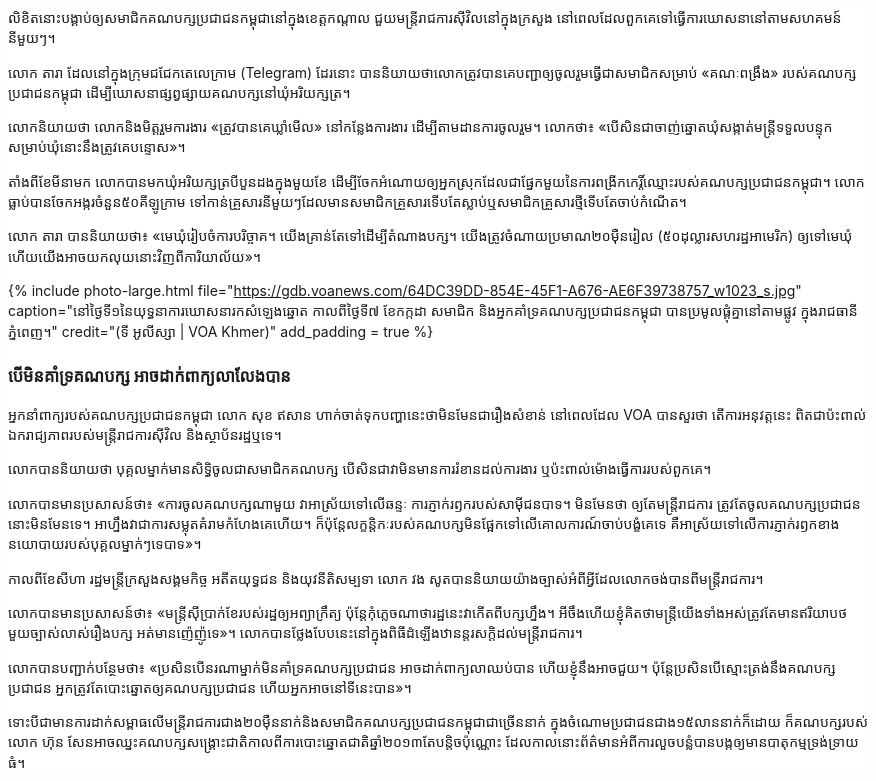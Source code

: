លិខិត​នោះ​បង្គាប់​ឲ្យ​សមាជិក​គណបក្ស​ប្រជាជន​កម្ពុជា​នៅ​ក្នុង​ខេត្ត​កណ្តាល ជួយ​មន្រ្តី​រាជការ​ស៊ីវិល​នៅ​ក្នុង​ក្រសួង​ នៅ​ពេល​ដែល​ពួកគេ​ទៅ​ធ្វើ​ការ​ឃោសនា​នៅ​តាម​សហគមន៍​នីមួយៗ។

លោក តារា ដែល​នៅ​ក្នុង​ក្រុម​ជជែក​តេលេក្រាម (Telegram) ដែរ​នោះ បាន​និយាយ​ថា​ លោក​ត្រូវ​បាន​គេ​បញ្ជា​ឲ្យ​ចូល​រួម​ធ្វើ​ជា​សមាជិក​សម្រាប់ «គណៈពង្រឹង» របស់​គណបក្ស​ប្រជាជន​កម្ពុជា ដើម្បី​ឃោសនា​ផ្សព្វផ្សាយ​គណបក្ស​នៅ​ឃុំ​អរិយក្សត្រ។ 

លោក​និយាយ​ថា​ លោក​និង​មិត្តរួម​ការងារ «ត្រូវ​បាន​គេ​ឃ្លាំ​មើល» នៅកន្លែង​ការងារ ដើម្បី​តាម​ដាន​ការ​ចូលរួម។ លោក​ថា៖ «បើ​សិន​ជា​​​ចាញ់​ឆ្នោត​ឃុំសង្កាត់​ មន្រ្តី​ទទួល​បន្ទុក​សម្រាប់​ឃុំ​នោះ​នឹង​ត្រូវ​គេ​បន្ទោស»។

តាំង​ពី​ខែ​មីនា​មក លោក​បាន​មក​ឃុំ​អរិយក្សត្រ​បី​បួន​ដង​ក្នុង​មួយ​ខែ ដើម្បី​ចែក​អំណោយ​ឲ្យ​អ្នក​ស្រុក​ ដែល​ជា​ផ្នែក​មួយ​នៃ​ការ​ពង្រីក​កេរ្តិ៍​ឈ្មោះ​របស់​គណបក្ស​ប្រជាជន​កម្ពុជា។ លោក​ធ្លាប់​បាន​ចែក​អង្ករ​ចំនួន​៥០​គីឡូក្រាម ​ទៅ​កាន់​គ្រួសារ​នីមួយៗ​ដែលមាន​សមាជិក​គ្រួសារ​ទើប​តែ​ស្លាប់​ ឬ​សមាជិក​គ្រួសារ​ថ្មី​ទើប​តែ​ចាប់​កំណើត។

លោក​ តារា បាន​និយាយ​ថា៖ «មេឃុំ​រៀបចំ​ការ​បរិច្ចាគ។ យើង​គ្រាន់​តែ​ទៅ​ដើម្បី​តំណាង​បក្ស។ យើង​ត្រូវ​ចំណាយ​ប្រមាណ​២០ម៉ឺន​រៀល (៥០ដុល្លារ​សហរដ្ឋ​អាមេរិក) ឲ្យ​ទៅ​មេឃុំ​ ហើយ​យើង​អាច​យក​លុយ​នោះ​វិញ​ពី​ការិយាល័យ»។



{% include photo-large.html 
file="https://gdb.voanews.com/64DC39DD-854E-45F1-A676-AE6F39738757_w1023_s.jpg"
caption="នៅ​ថ្ងៃ​ទី​១​នៃ​យុទ្ធនាការ​ឃោសនា​រក​សំឡេង​ឆ្នោត កាល​ពី​ថ្ងៃ​ទី​៧ ខែកក្កដា សមាជិក និង​អ្នកគាំទ្រ​គណបក្ស​ប្រជាជនកម្ពុជា បាន​ប្រមូល​ផ្តុំ​គ្នា​នៅ​តាម​ផ្លូវ ក្នុង​រាជធានីភ្នំពេញ។"
credit="(ទី អូលីស្សា | VOA Khmer)"
add_padding = true
%}


### បើមិនគាំទ្រគណបក្ស អាច​ដាក់​ពាក្យ​លា​លែង​បាន ###

អ្នក​នាំ​ពាក្យ​របស់​គណបក្ស​ប្រជាជន​កម្ពុជា លោក សុខ ឥសាន ហាក់​ចាត់​ទុក​បញ្ហា​នេះ​ថា​ មិន​មែន​ជា​រឿង​សំខាន់​ នៅ​ពេល​ដែល VOA បាន​សួរ​ថា​ តើ​ការ​អនុវត្ត​នេះ ពិត​ជា​ប៉ះពាល់​ឯករាជ្យ​ភាព​របស់​មន្រ្តី​រាជការ​ស៊ីវិល និង​ស្ថាប័ន​រដ្ឋ​ឬ​ទេ។

លោក​បាន​និយាយ​ថា​ បុគ្គល​ម្នាក់​មាន​សិទ្ធិ​ចូល​ជា​សមាជិក​គណបក្ស បើសិន​ជា​វា​មិន​មាន​ការ​រំខាន​ដល់​ការងារ​ ឬ​ប៉ះពាល់​ម៉ោង​ធ្វើការ​របស់​ពួកគេ។ 

លោក​បាន​មាន​ប្រសាសន៍​ថា៖ «ការ​ចូល​គណបក្ស​ណា​មួយ​ វា​អាស្រ័យ​ទៅលើ​ឆន្ទៈ​ ការ​ភ្ញាក់​រឭក​របស់​សាម៉ីជន​ បាទ។ មិន​មែន​ថា​ ឲ្យ​តែ​មន្រ្តី​រាជការ​ ត្រូវ​តែ​ចូល​គណបក្ស​ប្រជាជន នោះ​មិន​មែន​ទេ។ អាហ្នឹង​ វា​ជា​ការ​សម្លុត​គំរាម​កំហែង​គេ​ហើយ។ ក៏​ប៉ុន្តែ​លក្ខន្តិកៈ​របស់​គណបក្ស​មិន​ផ្អែក​ទៅ​លើ​គោលការណ៍​ចាប់​បង្ខំ​គេ​ទេ គឺ​អាស្រ័យ​ទៅ​លើ​ការ​ភ្ញាក់​រឭក​ខាង​នយោបាយ​របស់​បុគ្គល​ម្នាក់ៗ​ទេ​បាទ»។

កាលពី​ខែ​សីហា រដ្ឋមន្រ្តី​ក្រសួង​សង្គមកិច្ច អតីតយុទ្ធជន និង​យុវនីតិ​សម្បទា លោក វង សូត​ បាន​និយាយ​យ៉ាង​ច្បាស់​អំពី​អ្វី​ដែល​លោក​ចង់បាន​ពី​មន្រ្តី​រាជការ។

លោក​បាន​មាន​ប្រសាសន៍​ថា៖ «មន្ត្រី​ស៊ី​ប្រាក់​ខែ​របស់​រដ្ឋ​ឲ្យអព្យាក្រឹត្យ ប៉ុន្តែ​កុំ​ភ្លេច​ណា​ថា​ រដ្ឋ​នេះ​វា​កើត​ពី​បក្សហ្នឹង។ ​អីចឹង​ហើយ​ខ្ញុំ​គិត​ថា ​មន្ត្រី​យើង​ទាំង​អស់​ត្រូវ​តែ​មាន​ឥរិយាបថ​មួយ​ច្បាស់លាស់​រឿង​បក្ស​ អត់​មាន​ញ៉េញ៉ូ​ទេ»។ លោក​បាន​ថ្លែង​បែប​នេះ​នៅ​ក្នុង​ពិធី​ដំឡើង​ឋានន្តរសក្តិ​ដល់​មន្រ្តី​រាជការ។

លោក​បាន​បញ្ជាក់​បន្ថែម​ថា៖ «ប្រសិន​បើ​នរណា​ម្នាក់​មិន​គាំទ្រ​គណបក្ស​ប្រជាជន អាច​ដាក់ពាក្យ​លាឈប់​បាន ហើយ​ខ្ញុំ​នឹង​អាច​ជួយ។ ប៉ុន្តែ​ប្រសិន​បើ​ស្មោះត្រង់​នឹង​គណបក្ស​ប្រជាជន អ្នក​ត្រូវ​តែ​បោះឆ្នោត​ឲ្យ​គណបក្ស​ប្រជាជន ហើយ​អ្នក​អាច​នៅ​ទី​នេះ​បាន»។

ទោះ​បី​ជា​មាន​ការ​ដាក់​សម្ពាធ​លើ​មន្រ្តី​រាជការ​ជាង​២០ម៉ឺន​នាក់​ និង​សមាជិក​គណបក្ស​ប្រជាជន​កម្ពុជាជាច្រើន​នាក់ ​ក្នុង​ចំណោម​ប្រជាជន​ជាង​១៥​លាននាក់​ក៏​ដោយ ក៏​គណបក្ស​របស់​លោក ហ៊ុន សែន​ អាច​ឈ្នះ​គណបក្ស​សង្រ្គោះជាតិ​កាលពី​ការ​បោះឆ្នោត​ជាតិ​ឆ្នាំ​២០១៣​តែ​បន្តិច​ប៉ុណ្ណោះ ដែល​កាល​នោះព័ត៌មាន​អំពី​ការ​លួច​បន្លំ​បាន​បង្ក​ឲ្យ​មាន​បាតុកម្ម​ទ្រង់ទ្រាយ​ធំ។
